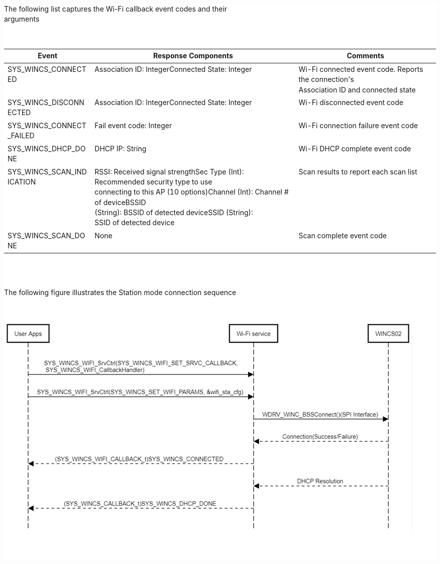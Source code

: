 The following list captures the Wi-Fi callback event codes and their<br /> arguments

<br />

|**Event**|**Response Components**|Comments|
|---------|-----------------------|--------|
|SYS\_WINCS\_CONNECTED|Association ID: IntegerConnected State: Integer|Wi-Fi connected event code. Reports the connection's<br /> Association ID and connected state|
|SYS\_WINCS\_DISCONNECTED|Association ID: IntegerConnected State: Integer|Wi-Fi disconnected event code|
|SYS\_WINCS\_CONNECT\_FAILED|Fail event code: Integer|Wi-Fi connection failure event code|
|SYS\_WINCS\_DHCP\_DONE|DHCP IP: String|Wi-Fi DHCP complete event code|
|SYS\_WINCS\_SCAN\_INDICATION|RSSI: Received signal strengthSec Type \(Int\): Recommended security type to use<br /> connecting to this AP \(10 options\)Channel \(Int\): Channel \# of deviceBSSID<br /> \(String\): BSSID of detected deviceSSID \(String\):<br /> SSID of detected device|Scan results to report each scan list|
|SYS\_WINCS\_SCAN\_DONE|None|Scan complete event code|

<br />

<br />

The following figure illustrates the Station mode connection sequence

<br />

![](images/GUID-6DAD6750-4A2D-4F9B-A825-F32C717ACA49-low.png "Station Mode Connection Sequence")

<br />

<br />
